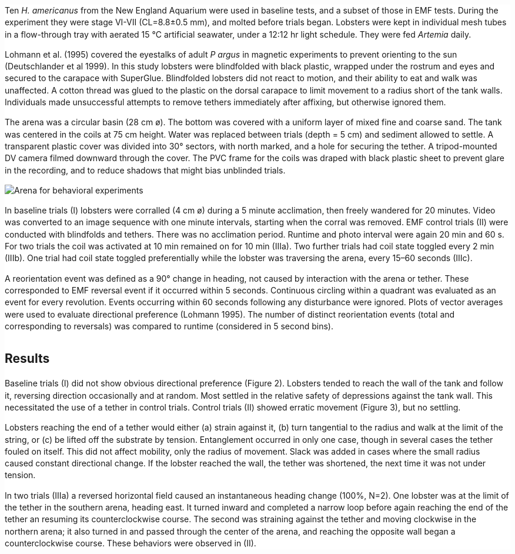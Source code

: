 Ten *H. americanus* from the New England Aquarium were used in baseline tests, and a subset of those in EMF tests. During the experiment they were stage VI-VII (CL=8.8±0.5 mm), and molted before trials began. Lobsters were kept in individual mesh tubes in a flow-through tray with aerated 15 °C artificial seawater, under a 12:12 hr light schedule. They were fed *Artemia* daily. 

Lohmann et al. (1995) covered the eyestalks of adult *P argus* in magnetic experiments to prevent orienting to the sun (Deutschlander et al 1999). In this study lobsters were blindfolded with black plastic, wrapped under the rostrum and eyes and secured to the carapace with SuperGlue. Blindfolded lobsters did not react to motion, and their ability to eat and walk was unaffected. A cotton thread was glued to the plastic on the dorsal carapace to limit movement to a radius short of the tank walls. Individuals made unsuccessful attempts to remove tethers immediately after affixing, but otherwise ignored them.

The arena was a circular basin (28 cm ø). The bottom was covered with a uniform layer of mixed fine and coarse sand. The tank was centered in the coils at 75 cm height. Water was replaced between trials (depth = 5 cm) and sediment allowed to settle. A transparent plastic cover was divided into 30° sectors, with north marked, and a hole for securing the tether. A tripod-mounted DV camera filmed downward through the cover. The PVC frame for the coils was draped with black plastic sheet to prevent glare in the recording, and to reduce shadows that might bias unblinded trials. 

![Arena for behavioral experiments](arena.JPG)

In baseline trials (I) lobsters were corralled (4 cm ø) during a 5 minute acclimation, then freely wandered for 20 minutes. Video was converted to an image sequence with one minute intervals, starting when the corral was removed. EMF control trials (II) were conducted with blindfolds and tethers. There was no acclimation period. Runtime and photo interval were again 20 min and 60 s. For two trials the coil was activated at 10 min remained on for 10 min (IIIa). Two further trials had coil state toggled every 2 min (IIIb). One trial had coil state toggled preferentially while the lobster was traversing the arena, every 15–60 seconds (IIIc).

A reorientation event was defined as a 90° change in heading, not caused by interaction with the arena or tether. These corresponded to EMF reversal event if it occurred within 5 seconds. Continuous circling within a quadrant was evaluated as an event for every  revolution. Events occurring within 60 seconds following any disturbance were ignored. Plots of vector averages were used to evaluate directional preference (Lohmann 1995). The number of distinct reorientation events (total and corresponding to reversals) was compared to runtime (considered in 5 second bins). 

## Results

Baseline trials (I) did not show obvious directional preference (Figure 2). Lobsters tended to reach the wall of the tank and follow it, reversing direction occasionally and at random. Most settled in the relative safety of depressions against the tank wall. This necessitated the use of a tether in control trials. Control trials (II) showed erratic movement (Figure 3), but no settling. 

Lobsters reaching the end of a tether would either (a) strain against it, (b) turn tangential to the radius and walk at the limit of the string, or (c) be lifted off the substrate by tension. Entanglement occurred in only one case, though in several cases the tether fouled on itself. This did not affect mobility, only the radius of movement. Slack was added in cases where the small radius caused constant directional change. If the lobster reached the wall, the tether was shortened, the next time it was not under tension.

In two trials (IIIa) a reversed horizontal field  caused an instantaneous heading change (100%, N=2). One lobster was at the limit of the tether in the southern arena, heading east. It turned inward and completed a narrow loop before again reaching the end of the tether an resuming its counterclockwise course. The second was straining against the tether and moving clockwise in the northern arena; it also turned in and passed through the center of the arena, and reaching the opposite wall began a counterclockwise course. These behaviors were observed in (II). 
